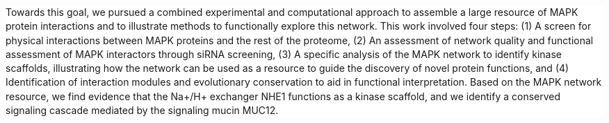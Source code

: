 Towards this goal, we pursued a combined experimental and computational approach to assemble a large resource of MAPK protein interactions and to illustrate methods to functionally explore this network. This work involved four steps: (1) A screen for physical interactions between MAPK proteins and the rest of the proteome, (2) An assessment of network quality and functional assessment of MAPK interactors through siRNA screening, (3) A specific analysis of the MAPK network to identify kinase scaffolds, illustrating how the network can be used as a resource to guide the discovery of novel protein functions, and (4) Identification of interaction modules and evolutionary conservation to aid in functional interpretation. Based on the MAPK network resource, we find evidence that the Na+/H+ exchanger NHE1 functions as a kinase scaffold, and we identify a conserved signaling cascade mediated by the signaling mucin MUC12.
